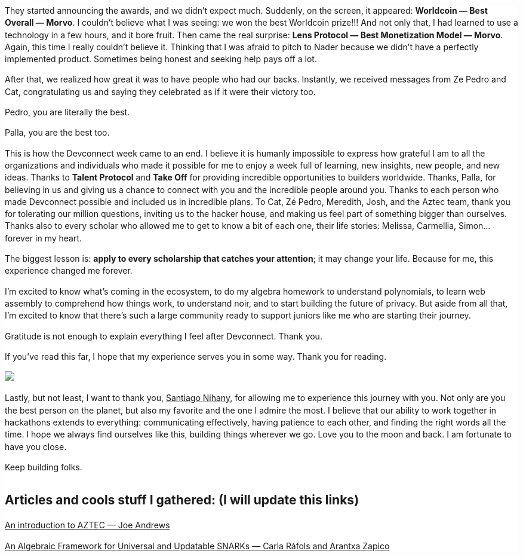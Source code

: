 They started announcing the awards, and we didn’t expect much. Suddenly, on the screen, it appeared: **Worldcoin — Best Overall — Morvo**. I couldn’t believe what I was seeing: we won the best Worldcoin prize!!! And not only that, I had learned to use a technology in a few hours, and it bore fruit. Then came the real surprise: **Lens Protocol — Best Monetization Model — Morvo**. Again, this time I really couldn’t believe it. Thinking that I was afraid to pitch to Nader because we didn’t have a perfectly implemented product. Sometimes being honest and seeking help pays off a lot.

After that, we realized how great it was to have people who had our backs. Instantly, we received messages from Ze Pedro and Cat, congratulating us and saying they celebrated as if it were their victory too.

 <iframe src="https://medium.com/media/696ebd6df2ce654a88ab364c29fe95ba" frameborder=0></iframe>

Pedro, you are literally the best.

 <iframe src="https://medium.com/media/2e2956048aca81db427fa249fe801868" frameborder=0></iframe>

Palla, you are the best too.

This is how the Devconnect week came to an end. I believe it is humanly impossible to express how grateful I am to all the organizations and individuals who made it possible for me to enjoy a week full of learning, new insights, new people, and new ideas. Thanks to **Talent Protocol** and **Take Off** for providing incredible opportunities to builders worldwide. Thanks, Palla, for believing in us and giving us a chance to connect with you and the incredible people around you. Thanks to each person who made Devconnect possible and included us in incredible plans. To Cat, Zé Pedro, Meredith, Josh, and the Aztec team, thank you for tolerating our million questions, inviting us to the hacker house, and making us feel part of something bigger than ourselves. Thanks also to every scholar who allowed me to get to know a bit of each one, their life stories: Melissa, Carmellia, Simon… forever in my heart.

The biggest lesson is: **apply to every scholarship that catches your attention**; it may change your life. Because for me, this experience changed me forever.

I’m excited to know what’s coming in the ecosystem, to do my algebra homework to understand polynomials, to learn web assembly to comprehend how things work, to understand noir, and to start building the future of privacy. But aside from all that, I’m excited to know that there’s such a large community ready to support juniors like me who are starting their journey.

Gratitude is not enough to explain everything I feel after Devconnect.
Thank you.

If you’ve read this far, I hope that my experience serves you in some way. Thank you for reading.

![](https://cdn-images-1.medium.com/max/2000/1*cVY4Y5LLZsTyRQ1usUj6Ow.png)

Lastly, but not least, I want to thank you, [Santiago Nihany](undefined), for allowing me to experience this journey with you. Not only are you the best person on the planet, but also my favorite and the one I admire the most. I believe that our ability to work together in hackathons extends to everything: communicating effectively, having patience to each other, and finding the right words all the time. I hope we always find ourselves like this, building things wherever we go. Love you to the moon and back. I am fortunate to have you close.

Keep building folks.

## Articles and cools stuff I gathered: (I will update this links)

[An introduction to AZTEC — Joe Andrews](https://aztec.network/blog/an-introduction-to-aztec/)

[An Algebraic Framework for Universal and Updatable SNARKs — Carla Ràfols and Arantxa Zapico](https://eprint.iacr.org/2021/590)
